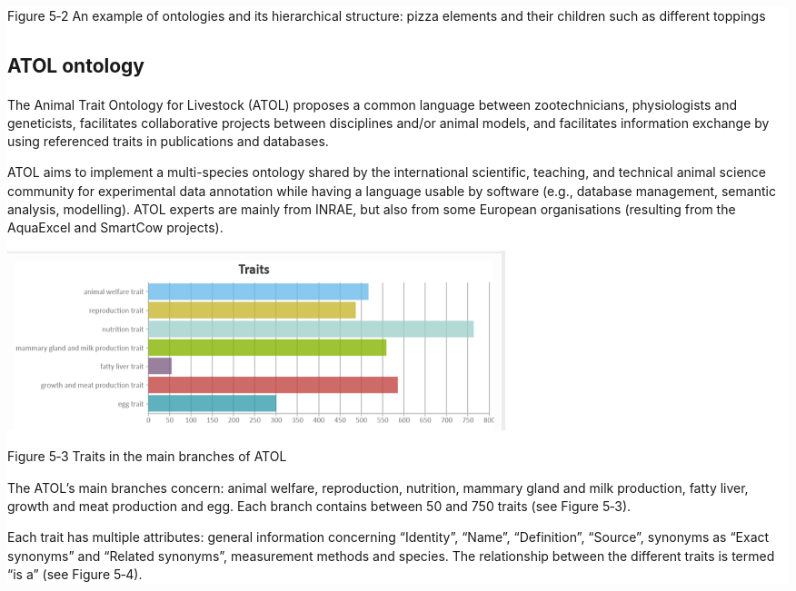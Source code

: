 Figure 5‑2 An example of ontologies and its hierarchical structure:
pizza elements and their children such as different toppings

## ATOL ontology

The Animal Trait Ontology for Livestock (ATOL) proposes a common
language between zootechnicians, physiologists and geneticists,
facilitates collaborative projects between disciplines and/or animal
models, and facilitates information exchange by using referenced traits
in publications and databases.

ATOL aims to implement a multi-species ontology shared by the
international scientific, teaching, and technical animal science
community for experimental data annotation while having a language
usable by software (e.g., database management, semantic analysis,
modelling). ATOL experts are mainly from INRAE, but also from some
European organisations (resulting from the AquaExcel and SmartCow
projects).

<img src="./media/image11.png"
style="width:5.71304in;height:2.06679in" />

Figure 5‑3 Traits in the main branches of ATOL

The ATOL’s main branches concern: animal welfare, reproduction,
nutrition, mammary gland and milk production, fatty liver, growth and
meat production and egg. Each branch contains between 50 and 750 traits
(see Figure 5‑3).

Each trait has multiple attributes: general information concerning
“Identity”, “Name”, “Definition”, “Source”, synonyms as “Exact synonyms”
and “Related synonyms”, measurement methods and species. The
relationship between the different traits is termed “is a” (see Figure
5‑4).
